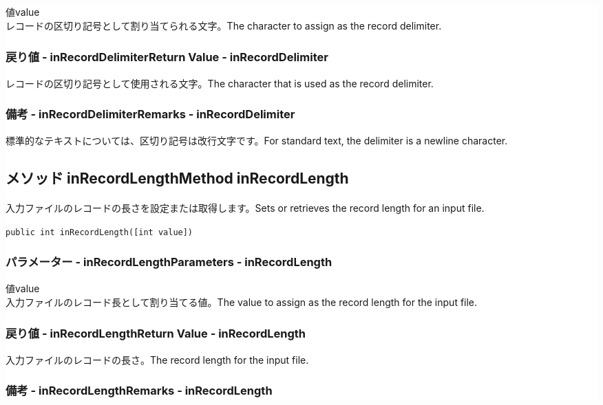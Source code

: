 <span data-ttu-id="ce557-147">値</span><span class="sxs-lookup"><span data-stu-id="ce557-147">value</span></span>  
<span data-ttu-id="ce557-148">レコードの区切り記号として割り当てられる文字。</span><span class="sxs-lookup"><span data-stu-id="ce557-148">The character to assign as the record delimiter.</span></span>

### <a name="return-value---inrecorddelimiter"></a><span data-ttu-id="ce557-149">戻り値 - inRecordDelimiter</span><span class="sxs-lookup"><span data-stu-id="ce557-149">Return Value - inRecordDelimiter</span></span>

<span data-ttu-id="ce557-150">レコードの区切り記号として使用される文字。</span><span class="sxs-lookup"><span data-stu-id="ce557-150">The character that is used as the record delimiter.</span></span>

### <a name="remarks---inrecorddelimiter"></a><span data-ttu-id="ce557-151">備考 - inRecordDelimiter</span><span class="sxs-lookup"><span data-stu-id="ce557-151">Remarks - inRecordDelimiter</span></span>

<span data-ttu-id="ce557-152">標準的なテキストについては、区切り記号は改行文字です。</span><span class="sxs-lookup"><span data-stu-id="ce557-152">For standard text, the delimiter is a newline character.</span></span>

## <a name="method-inrecordlength"></a><span data-ttu-id="ce557-153">メソッド inRecordLength</span><span class="sxs-lookup"><span data-stu-id="ce557-153">Method inRecordLength</span></span>

<span data-ttu-id="ce557-154">入力ファイルのレコードの長さを設定または取得します。</span><span class="sxs-lookup"><span data-stu-id="ce557-154">Sets or retrieves the record length for an input file.</span></span>

```xpp
public int inRecordLength([int value])
```

### <a name="parameters---inrecordlength"></a><span data-ttu-id="ce557-155">パラメーター - inRecordLength</span><span class="sxs-lookup"><span data-stu-id="ce557-155">Parameters - inRecordLength</span></span>

<span data-ttu-id="ce557-156">値</span><span class="sxs-lookup"><span data-stu-id="ce557-156">value</span></span>  
<span data-ttu-id="ce557-157">入力ファイルのレコード長として割り当てる値。</span><span class="sxs-lookup"><span data-stu-id="ce557-157">The value to assign as the record length for the input file.</span></span>

### <a name="return-value---inrecordlength"></a><span data-ttu-id="ce557-158">戻り値 - inRecordLength</span><span class="sxs-lookup"><span data-stu-id="ce557-158">Return Value - inRecordLength</span></span>

<span data-ttu-id="ce557-159">入力ファイルのレコードの長さ。</span><span class="sxs-lookup"><span data-stu-id="ce557-159">The record length for the input file.</span></span>

### <a name="remarks---inrecordlength"></a><span data-ttu-id="ce557-160">備考 - inRecordLength</span><span class="sxs-lookup"><span data-stu-id="ce557-160">Remarks - inRecordLength</span></span>
